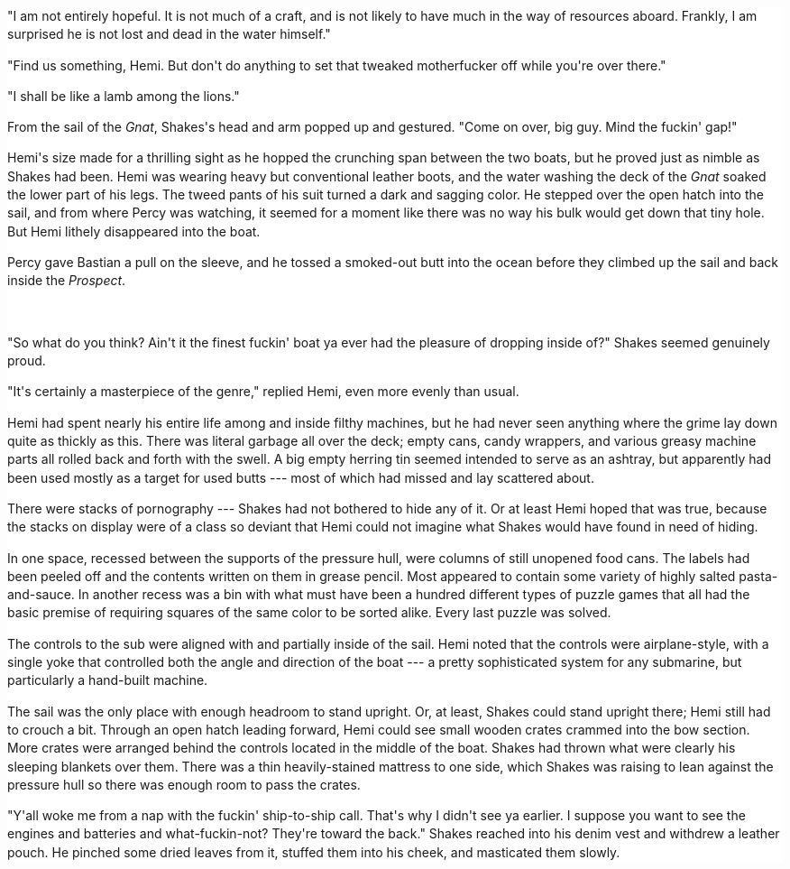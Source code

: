 "I am not entirely hopeful. It is not much of a craft, and is not likely to have much in the way of resources aboard. Frankly, I am surprised he is not lost and dead in the water himself."

"Find us something, Hemi. But don't do anything to set that tweaked motherfucker off while you're over there."

"I shall be like a lamb among the lions."

From the sail of the _Gnat_, Shakes's head and arm popped up and gestured. "Come on over, big guy. Mind the fuckin' gap!"

Hemi's size made for a thrilling sight as he hopped the crunching span between the two boats, but he proved just as nimble as Shakes had been. Hemi was wearing heavy but conventional leather boots, and the water washing the deck of the _Gnat_ soaked the lower part of his legs. The tweed pants of his suit turned a dark and sagging color. He stepped over the open hatch into the sail, and from where Percy was watching, it seemed for a moment like there was no way his bulk would get down that tiny hole. But Hemi lithely disappeared into the boat.

Percy gave Bastian a pull on the sleeve, and he tossed a smoked-out butt into the ocean before they climbed up the sail and back inside the _Prospect_.

[//]: # (----- invisible character break)
 

[//]: # (### On board the _Gnat_)

"So what do you think? Ain't it the finest fuckin' boat ya ever had the pleasure of dropping inside of?" Shakes seemed genuinely proud.

"It's certainly a masterpiece of the genre," replied Hemi, even more evenly than usual.

Hemi had spent nearly his entire life among and inside filthy machines, but he had never seen anything where the grime lay down quite as thickly as this. There was literal garbage all over the deck; empty cans, candy wrappers, and various greasy machine parts all rolled back and forth with the swell. A big empty herring tin seemed intended to serve as an ashtray, but apparently had been used mostly as a target for used butts --- most of which had missed and lay scattered about. 

There were stacks of pornography --- Shakes had not bothered to hide any of it. Or at least Hemi hoped that was true, because the stacks on display were of a class so deviant that Hemi could not imagine what Shakes would have found in need of hiding.

In one space, recessed between the supports of the pressure hull, were columns of still unopened food cans. The labels had been peeled off and the contents written on them in grease pencil. Most appeared to contain some variety of highly salted pasta-and-sauce. In another recess was a bin with what must have been a hundred different types of puzzle games that all had the basic premise of requiring squares of the same color to be sorted alike. Every last puzzle was solved. 

[//]: # (Shakes is some kind of idiot-genius. And also has a lot of time on his hands.)

The controls to the sub were aligned with and partially inside of the sail. Hemi noted that the controls were airplane-style, with a single yoke that controlled both the angle and direction of the boat --- a pretty sophisticated system for any submarine, but particularly a hand-built machine.

The sail was the only place with enough headroom to stand upright. Or, at least, Shakes could stand upright there; Hemi still had to crouch a bit. Through an open hatch leading forward, Hemi could see small wooden crates crammed into the bow section. More crates were arranged behind the controls located in the middle of the boat. Shakes had thrown what were clearly his sleeping blankets over them. There was a thin heavily-stained mattress to one side, which Shakes was raising to lean against the pressure hull so there was enough room to pass the crates.

"Y'all woke me from a nap with the fuckin' ship-to-ship call. That's why I didn't see ya earlier. I suppose you want to see the engines and batteries and what-fuckin-not? They're toward the back." Shakes reached into his denim vest and withdrew a leather pouch. He pinched some dried leaves from it, stuffed them into his cheek, and masticated them slowly.


[//]: # (2_Chapter.md)
[//]: # (### Surfaced)
[//]: # (### On the radio)
[//]: # (### Ship-to-ship)
[//]: # (### Shakes pulls alongside)
[//]: # (### Intro Shakes)
[//]: # (### Shakes agrees to let Hemi aboard the Gnat)
[//]: # (### A meal aboard the Prospect)
[//]: # (### A plan)
[//]: # (### They reconcile with Chips and talk about fitting mating collar to the Gnat)
[//]: # (### Hemi and Percy put someone on radar)
[//]: # (### Back on deck, with the cargo hold hatch open, lifting the welding rig and welding the Gnat mating collar)
[//]: # (### They plan the mating collar)
[//]: # (### They weld the mating collar)
[//]: # (### They lower the boat)
[//]: # (### Explaining the mating procedure)
[//]: # (### they dive to sail-out depth)
[//]: # (### Mating the gnat to the prospect)
[//]: # (### The hatch needs to be repaired)
[//]: # (### Rigging up power to the Prospect)
[//]: # (### Rigged up and running)
[//]: # (### They talk about why the sub with the ram is pursuing them)
[//]: # (### Surfaced)
[//]: # (### On the radio)
[//]: # (### Ship-to-ship)
[//]: # (Is the ship-to-ship radio actually a 1970s trucker CB? You fucking know it.)
[//]: # (### Shakes pulls alongside)
[//]: # (### Intro Shakes)
[//]: # (### Shakes agrees to let Hemi aboard the Gnat)
[//]: # (------ FEB 2025 EDITED TO HER; use :WF and pablo in console, shine and moria or paper in gvim ------)
[//]: # (Shakes chews coca leaves --- he got into them building sub on the coffee farm in the mountains.)
[//]: # (### A meal aboard the Prospect)
[//]: # (Would they have a gas range on a sub? Or would it be electric. If electric, would they waste power cooking food? Maybe we shall just leave that little tidbit unaddressed.)
[//]: # (### A plan)
[//]: # (So: why are they not just transferring Shakes fuel from the Gnat to the Prospect? I guess because then they would have to tow the Gnat behind them. And if it came to using the Gnats batteries, they cannot really transfer the charge over --- though maybe there is some complex way they could move the batteries over. I guess it does make some kind of vague sense to mate the two boats up. Also, being mated allows them to dive --- shallowly.)
[//]: # (Shakes hull rate is not the same as a standard hull load --- in Shakes case, it is quite a bit less. See note in comment about hull load fees in Chapter 3.)
[//]: # (### They reconcile with Chips and talk about fitting mating collar to the Gnat)
[//]: # (### Hemi and Percy put someone on radar)
[//]: # (### Back on deck, with the cargo hold hatch open, lifting the welding rig and welding the Gnat mating collar)
[//]: # (### They plan the mating collar)
[//]: # (### They weld the mating collar)
[//]: # (### They lower the boat)
[//]: # (### Explaining the mating procedure)
[//]: # (### they dive to sail-out depth)
[//]: # (### Mating the gnat to the prospect)
[//]: # (### The hatch needs to be repaired)
[//]: # (### Rigging up power to the Prospect)
[//]: # (### Rigged up and running)
[//]: # (### They talk about why the sub with the ram is pursuing them)